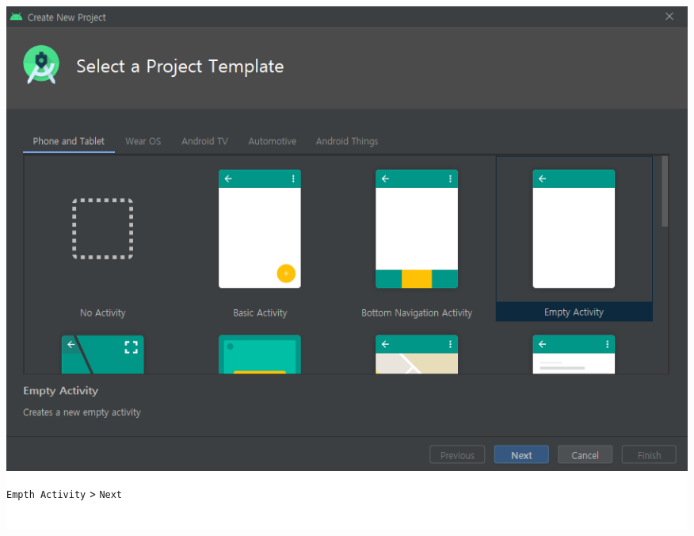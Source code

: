 ![image-20201016142449474](01_화면_디자인.assets/image-20201016142449474.png)  

`Empth Activity` > `Next`

<br>
